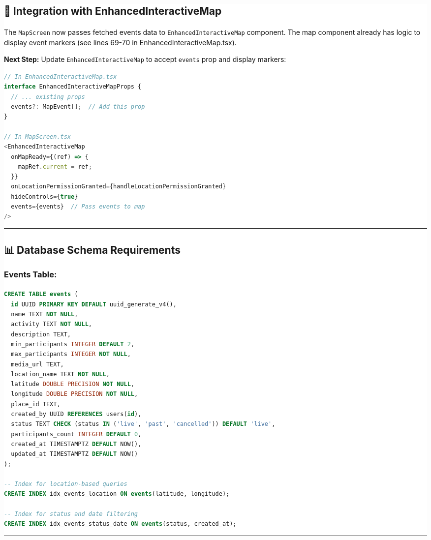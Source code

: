 
## 🔌 Integration with EnhancedInteractiveMap

The `MapScreen` now passes fetched events data to `EnhancedInteractiveMap` component. The map component already has logic to display event markers (see lines 69-70 in EnhancedInteractiveMap.tsx).

**Next Step:** Update `EnhancedInteractiveMap` to accept `events` prop and display markers:

```typescript
// In EnhancedInteractiveMap.tsx
interface EnhancedInteractiveMapProps {
  // ... existing props
  events?: MapEvent[];  // Add this prop
}

// In MapScreen.tsx
<EnhancedInteractiveMap
  onMapReady={(ref) => {
    mapRef.current = ref;
  }}
  onLocationPermissionGranted={handleLocationPermissionGranted}
  hideControls={true}
  events={events}  // Pass events to map
/>
```

---

## 📊 Database Schema Requirements

### **Events Table:**
```sql
CREATE TABLE events (
  id UUID PRIMARY KEY DEFAULT uuid_generate_v4(),
  name TEXT NOT NULL,
  activity TEXT NOT NULL,
  description TEXT,
  min_participants INTEGER DEFAULT 2,
  max_participants INTEGER NOT NULL,
  media_url TEXT,
  location_name TEXT NOT NULL,
  latitude DOUBLE PRECISION NOT NULL,
  longitude DOUBLE PRECISION NOT NULL,
  place_id TEXT,
  created_by UUID REFERENCES users(id),
  status TEXT CHECK (status IN ('live', 'past', 'cancelled')) DEFAULT 'live',
  participants_count INTEGER DEFAULT 0,
  created_at TIMESTAMPTZ DEFAULT NOW(),
  updated_at TIMESTAMPTZ DEFAULT NOW()
);

-- Index for location-based queries
CREATE INDEX idx_events_location ON events(latitude, longitude);

-- Index for status and date filtering
CREATE INDEX idx_events_status_date ON events(status, created_at);
```

---